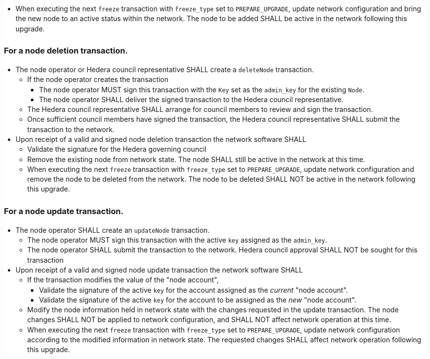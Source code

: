    - When executing the next `freeze` transaction with `freeze_type` set to
     `PREPARE_UPGRADE`, update network configuration and bring the
     new node to an active status within the network. The node to be added
     SHALL be active in the network following this upgrade.

### For a node deletion transaction.
- The node operator or Hedera council representative SHALL create a
  `deleteNode` transaction.
   - If the node operator creates the transaction
      - The node operator MUST sign this transaction with the `Key`
        set as the `admin_key` for the existing `Node`.
      - The node operator SHALL deliver the signed transaction to the Hedera
        council representative.
   - The Hedera council representative SHALL arrange for council members to
     review and sign the transaction.
   - Once sufficient council members have signed the transaction, the
     Hedera council representative SHALL submit the transaction to the
     network.
- Upon receipt of a valid and signed node deletion transaction the network
  software SHALL
   - Validate the signature for the Hedera governing council
   - Remove the existing node from network state. The node SHALL still
     be active in the network at this time.
   - When executing the next `freeze` transaction with `freeze_type` set to
     `PREPARE_UPGRADE`, update network configuration and remove the
     node to be deleted from the network. The node to be deleted SHALL NOT
     be active in the network following this upgrade.

### For a node update transaction.
- The node operator SHALL create an `updateNode` transaction.
   - The node operator MUST sign this transaction with the active `key`
     assigned as the `admin_key`.
   - The node operator SHALL submit the transaction to the
     network.  Hedera council approval SHALL NOT be sought for this
     transaction
- Upon receipt of a valid and signed node update transaction the network
  software SHALL
   - If the transaction modifies the value of the &#34;node account&#34;,
      - Validate the signature of the active `key` for the account
        assigned as the _current_ &#34;node account&#34;.
      - Validate the signature of the active `key` for the account to be
        assigned as the _new_ &#34;node account&#34;.
   - Modify the node information held in network state with the changes
     requested in the update transaction. The node changes SHALL NOT be
     applied to network configuration, and SHALL NOT affect network
     operation at this time.
   - When executing the next `freeze` transaction with `freeze_type` set to
     `PREPARE_UPGRADE`, update network configuration according to the
     modified information in network state. The requested changes SHALL
     affect network operation following this upgrade.
